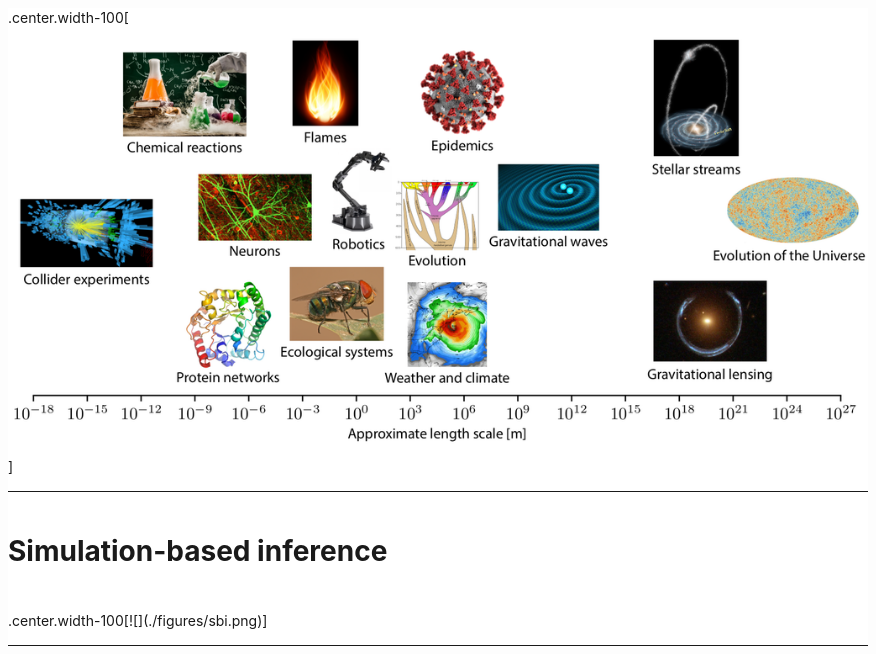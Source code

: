 .center.width-100[![](./figures/simulators.png)]

---

# Simulation-based inference

<br>
.center.width-100[![](./figures/sbi.png)]

---
